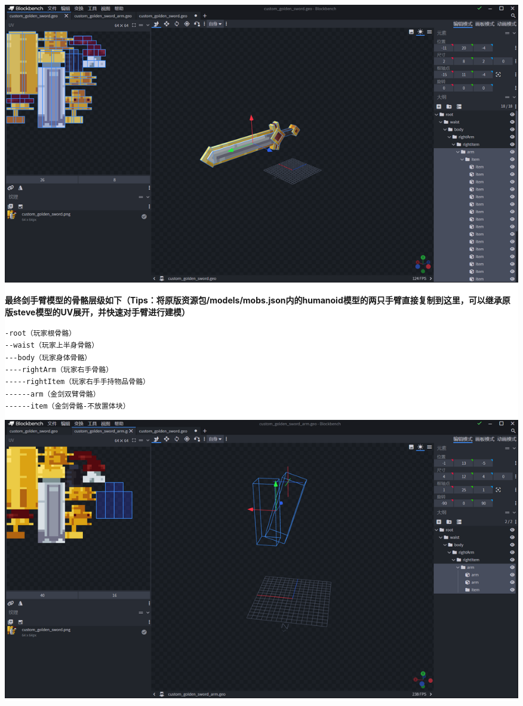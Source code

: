 ![image-20220612025314595](./images/attack0_4.png)



**最终剑手臂模型的骨骼层级如下（Tips：将原版资源包/models/mobs.json内的humanoid模型的两只手臂直接复制到这里，可以继承原版steve模型的UV展开，并快速对手臂进行建模）**

```
-root（玩家根骨骼）
--waist（玩家上半身骨骼）
---body（玩家身体骨骼）
----rightArm（玩家右手骨骼）
-----rightItem（玩家右手手持物品骨骼）
------arm（金剑双臂骨骼）
------item（金剑骨骼-不放置体块）
```

![image-20220612025523344](./images/attack0_5.png)
